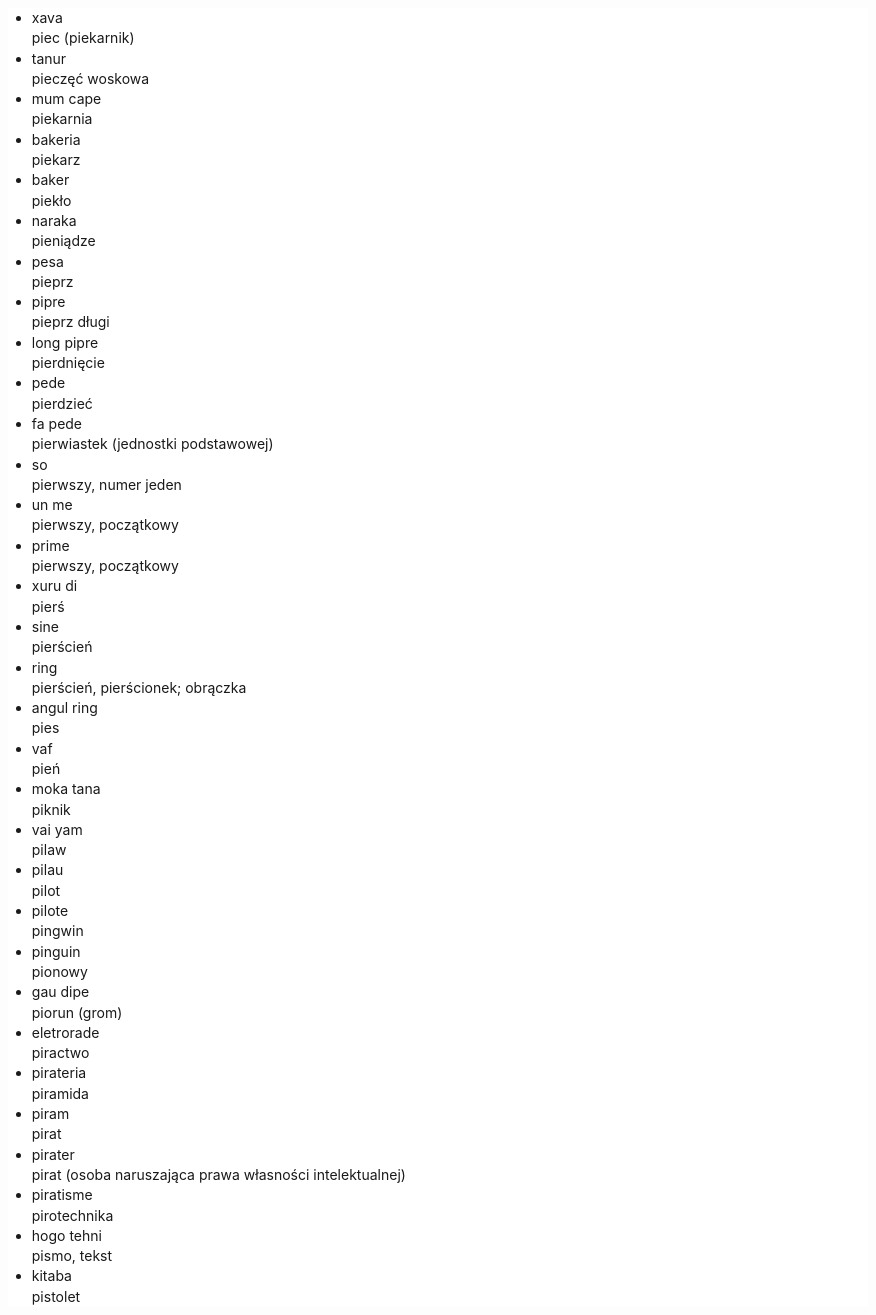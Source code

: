  - xava  
piec (piekarnik)
 - tanur  
pieczęć woskowa
 - mum cape  
piekarnia
 - bakeria  
piekarz
 - baker  
piekło
 - naraka  
pieniądze
 - pesa  
pieprz
 - pipre  
pieprz długi
 - long pipre  
pierdnięcie
 - pede  
pierdzieć
 - fa pede  
pierwiastek (jednostki podstawowej)
 - so  
pierwszy, numer jeden
 - un me  
pierwszy, początkowy
 - prime  
pierwszy, początkowy
 - xuru di  
pierś
 - sine  
pierścień
 - ring  
pierścień, pierścionek; obrączka
 - angul ring  
pies
 - vaf  
pień
 - moka tana  
piknik
 - vai yam  
pilaw
 - pilau  
pilot
 - pilote  
pingwin
 - pinguin  
pionowy
 - gau dipe  
piorun (grom)
 - eletrorade  
piractwo
 - pirateria  
piramida
 - piram  
pirat
 - pirater  
pirat (osoba naruszająca prawa własności intelektualnej)
 - piratisme  
pirotechnika
 - hogo tehni  
pismo, tekst
 - kitaba  
pistolet